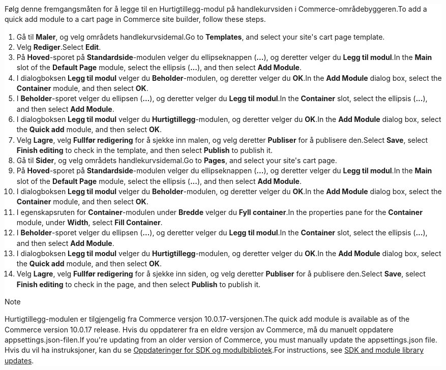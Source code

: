 <span data-ttu-id="d0605-379">Følg denne fremgangsmåten for å legge til en Hurtigtillegg-modul på handlekurvsiden i Commerce-områdebyggeren.</span><span class="sxs-lookup"><span data-stu-id="d0605-379">To add a quick add module to a cart page in Commerce site builder, follow these steps.</span></span>

1. <span data-ttu-id="d0605-380">Gå til **Maler**, og velg områdets handlekurvsidemal.</span><span class="sxs-lookup"><span data-stu-id="d0605-380">Go to **Templates**, and select your site's cart page template.</span></span>
1. <span data-ttu-id="d0605-381">Velg **Rediger**.</span><span class="sxs-lookup"><span data-stu-id="d0605-381">Select **Edit**.</span></span>
1. <span data-ttu-id="d0605-382">På **Hoved**-sporet på **Standardside**-modulen velger du ellipseknappen (**...**), og deretter velger du **Legg til modul**.</span><span class="sxs-lookup"><span data-stu-id="d0605-382">In the **Main** slot of the **Default Page** module, select the ellipsis (**...**), and then select **Add Module**.</span></span>
1. <span data-ttu-id="d0605-383">I dialogboksen **Legg til modul** velger du **Beholder**-modulen, og deretter velger du **OK**.</span><span class="sxs-lookup"><span data-stu-id="d0605-383">In the **Add Module** dialog box, select the **Container** module, and then select **OK**.</span></span>
1. <span data-ttu-id="d0605-384">I **Beholder**-sporet velger du ellipsen (**…**), og deretter velger du **Legg til modul**.</span><span class="sxs-lookup"><span data-stu-id="d0605-384">In the **Container** slot, select the ellipsis (**...**), and then select **Add Module**.</span></span>
1. <span data-ttu-id="d0605-385">I dialogboksen **Legg til modul** velger du **Hurtigtillegg**-modulen, og deretter velger du **OK**.</span><span class="sxs-lookup"><span data-stu-id="d0605-385">In the **Add Module** dialog box, select the **Quick add** module, and then select **OK**.</span></span>
1. <span data-ttu-id="d0605-386">Velg **Lagre**, velg **Fullfør redigering** for å sjekke inn malen, og velg deretter **Publiser** for å publisere den.</span><span class="sxs-lookup"><span data-stu-id="d0605-386">Select **Save**, select **Finish editing** to check in the template, and then select **Publish** to publish it.</span></span>
1. <span data-ttu-id="d0605-387">Gå til **Sider**, og velg områdets handlekurvsidemal.</span><span class="sxs-lookup"><span data-stu-id="d0605-387">Go to **Pages**, and select your site's cart page.</span></span>
1. <span data-ttu-id="d0605-388">På **Hoved**-sporet på **Standardside**-modulen velger du ellipseknappen (**...**), og deretter velger du **Legg til modul**.</span><span class="sxs-lookup"><span data-stu-id="d0605-388">In the **Main** slot of the **Default Page** module, select the ellipsis (**...**), and then select **Add Module**.</span></span>
1. <span data-ttu-id="d0605-389">I dialogboksen **Legg til modul** velger du **Beholder**-modulen, og deretter velger du **OK**.</span><span class="sxs-lookup"><span data-stu-id="d0605-389">In the **Add Module** dialog box, select the **Container** module, and then select **OK**.</span></span>
1. <span data-ttu-id="d0605-390">I egenskapsruten for **Container**-modulen under **Bredde** velger du **Fyll container**.</span><span class="sxs-lookup"><span data-stu-id="d0605-390">In the  properties pane for the **Container** module, under **Width**, select **Fill Container**.</span></span>
1. <span data-ttu-id="d0605-391">I **Beholder**-sporet velger du ellipsen (**…**), og deretter velger du **Legg til modul**.</span><span class="sxs-lookup"><span data-stu-id="d0605-391">In the **Container** slot, select the ellipsis (**...**), and then select **Add Module**.</span></span>
1. <span data-ttu-id="d0605-392">I dialogboksen **Legg til modul** velger du **Hurtigtillegg**-modulen, og deretter velger du **OK**.</span><span class="sxs-lookup"><span data-stu-id="d0605-392">In the **Add Module** dialog box, select the **Quick add** module, and then select **OK**.</span></span>
1. <span data-ttu-id="d0605-393">Velg **Lagre**, velg **Fullfør redigering** for å sjekke inn siden, og velg deretter **Publiser** for å publisere den.</span><span class="sxs-lookup"><span data-stu-id="d0605-393">Select **Save**, select **Finish editing** to check in the page, and then select **Publish** to publish it.</span></span>

> [!NOTE] 
> <span data-ttu-id="d0605-394">Hurtigtillegg-modulen er tilgjengelig fra Commerce versjon 10.0.17-versjonen.</span><span class="sxs-lookup"><span data-stu-id="d0605-394">The quick add module is available as of the Commerce version 10.0.17 release.</span></span> <span data-ttu-id="d0605-395">Hvis du oppdaterer fra en eldre versjon av Commerce, må du manuelt oppdatere appsettings.json-filen.</span><span class="sxs-lookup"><span data-stu-id="d0605-395">If you're updating from an older version of Commerce, you must manually update the appsettings.json file.</span></span> <span data-ttu-id="d0605-396">Hvis du vil ha instruksjoner, kan du se [Oppdateringer for SDK og modulbibliotek](../e-commerce-extensibility/sdk-updates.md#update-the-appsettingsjson-file).</span><span class="sxs-lookup"><span data-stu-id="d0605-396">For instructions, see [SDK and module library updates](../e-commerce-extensibility/sdk-updates.md#update-the-appsettingsjson-file).</span></span>
